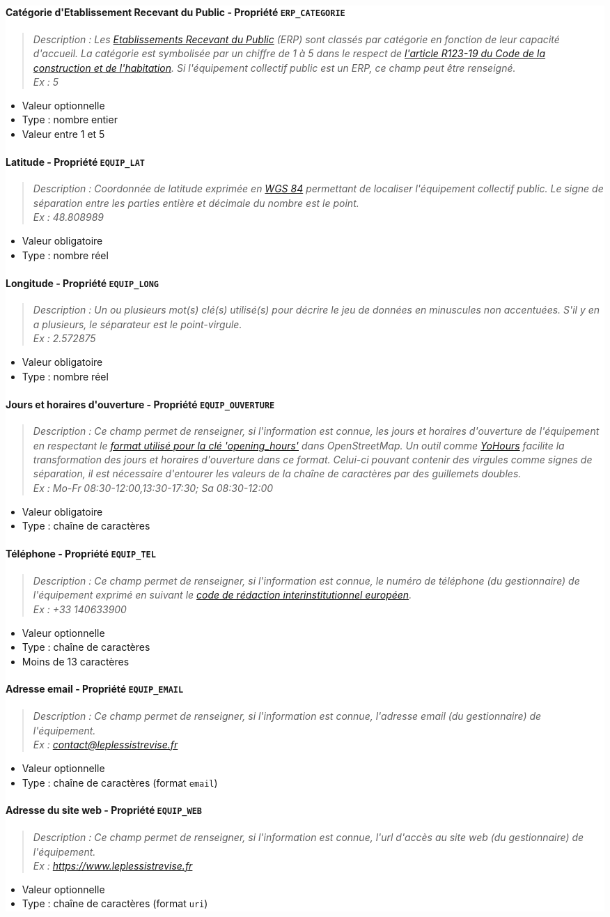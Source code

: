 #### Catégorie d'Etablissement Recevant du Public - Propriété `ERP_CATEGORIE`

> *Description : Les [Etablissements Recevant du Public](https://fr.wikipedia.org/wiki/%C3%89tablissement_recevant_du_public_en_droit_fran%C3%A7ais) (ERP) sont classés par catégorie en fonction de leur capacité d'accueil. La catégorie est symbolisée par un chiffre de 1 à 5 dans le respect de [l'article R123-19 du Code de la construction et de l'habitation](https://www.legifrance.gouv.fr/affichCodeArticle.do?cidTexte=LEGITEXT000006074096&idArticle=LEGIARTI000006896108). Si l'équipement collectif public est un ERP, ce champ peut être renseigné.<br/>Ex : 5*
- Valeur optionnelle
- Type : nombre entier
- Valeur entre 1 et 5

#### Latitude - Propriété `EQUIP_LAT`

> *Description : Coordonnée de latitude exprimée en [WGS 84](https://fr.wikipedia.org/wiki/WGS_84) permettant de localiser l'équipement collectif public. Le signe de séparation entre les parties entière et décimale du nombre est le point.<br/>Ex : 48.808989*
- Valeur obligatoire
- Type : nombre réel

#### Longitude - Propriété `EQUIP_LONG`

> *Description : Un ou plusieurs mot(s) clé(s) utilisé(s) pour décrire le jeu de données en minuscules non accentuées. S'il y en a plusieurs, le séparateur est le point-virgule.<br/>Ex : 2.572875*
- Valeur obligatoire
- Type : nombre réel

#### Jours et horaires d'ouverture - Propriété `EQUIP_OUVERTURE`

> *Description : Ce champ permet de renseigner, si l'information est connue, les jours et horaires d'ouverture de l'équipement en respectant le [format utilisé pour la clé 'opening_hours'](https://wiki.openstreetmap.org/wiki/FR:Key:opening_hours) dans OpenStreetMap. Un outil comme [YoHours](http://projets.pavie.info/yohours/) facilite la transformation des jours et horaires d'ouverture dans ce format. Celui-ci pouvant contenir des virgules comme signes de séparation, il est nécessaire d'entourer les valeurs de la chaîne de caractères par des guillemets doubles.<br/>Ex : Mo-Fr 08:30-12:00,13:30-17:30; Sa 08:30-12:00*
- Valeur obligatoire
- Type : chaîne de caractères

#### Téléphone - Propriété `EQUIP_TEL`

> *Description : Ce champ permet de renseigner, si l'information est connue, le numéro de téléphone (du gestionnaire) de l'équipement exprimé en suivant le [code de rédaction interinstitutionnel européen](http://publications.europa.eu/code/fr/fr-390300.htm).<br/>Ex : +33 140633900*
- Valeur optionnelle
- Type : chaîne de caractères
- Moins de 13 caractères

#### Adresse email - Propriété `EQUIP_EMAIL`

> *Description : Ce champ permet de renseigner, si l'information est connue, l'adresse email (du gestionnaire) de l'équipement.<br/>Ex : contact@leplessistrevise.fr*
- Valeur optionnelle
- Type : chaîne de caractères (format `email`)

#### Adresse du site web - Propriété `EQUIP_WEB`

> *Description : Ce champ permet de renseigner, si l'information est connue, l'url d'accès au site web (du gestionnaire) de l'équipement.<br/>Ex : https://www.leplessistrevise.fr*
- Valeur optionnelle
- Type : chaîne de caractères (format `uri`)